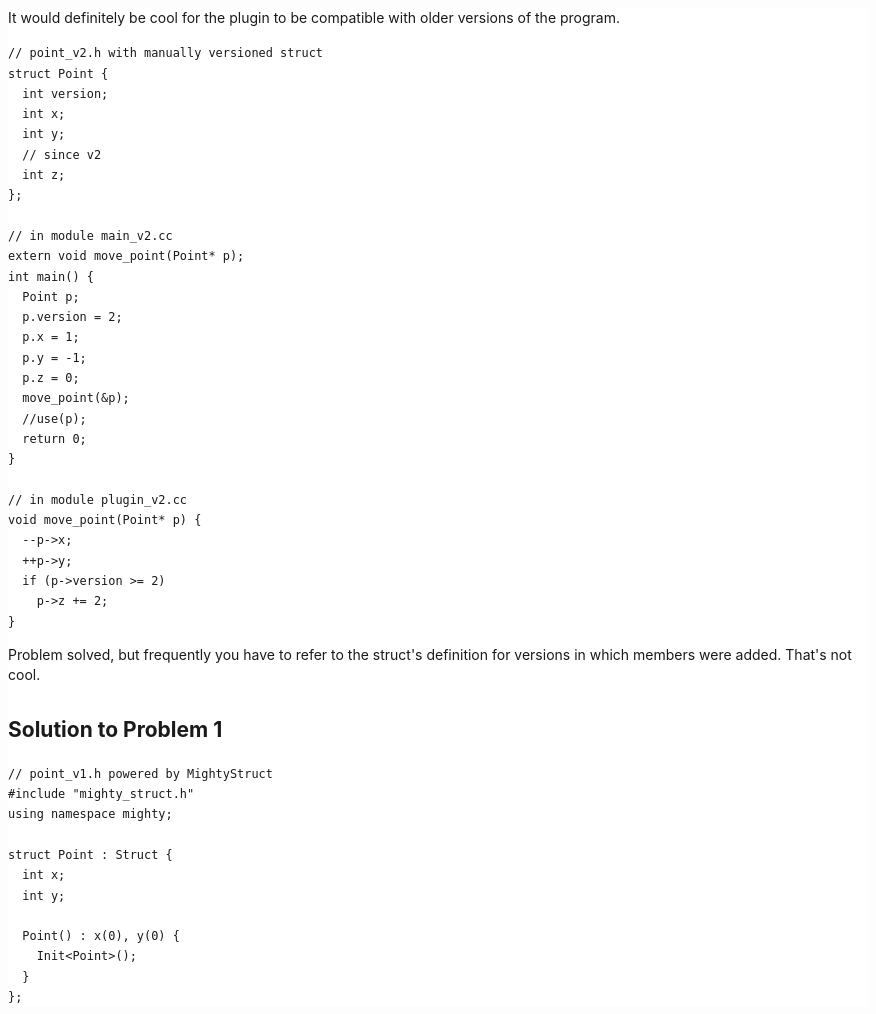 It would definitely be cool for the plugin to be compatible with
older versions of the program.

```
// point_v2.h with manually versioned struct
struct Point {
  int version;
  int x;
  int y;
  // since v2
  int z;
};

// in module main_v2.cc
extern void move_point(Point* p);
int main() {
  Point p;
  p.version = 2;
  p.x = 1;
  p.y = -1;
  p.z = 0;
  move_point(&p);
  //use(p);
  return 0;
}

// in module plugin_v2.cc
void move_point(Point* p) {
  --p->x;
  ++p->y;
  if (p->version >= 2)
    p->z += 2;
}
```

Problem solved, but frequently you have to refer to the struct's definition for versions in which members were added. That's not cool.

## Solution to Problem 1

```
// point_v1.h powered by MightyStruct
#include "mighty_struct.h"
using namespace mighty;

struct Point : Struct {
  int x;
  int y;

  Point() : x(0), y(0) {
    Init<Point>();
  }
};
```
